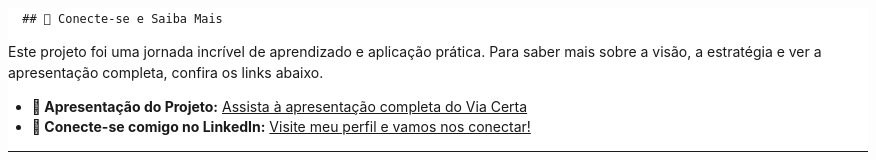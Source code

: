       ## 🔗 Conecte-se e Saiba Mais

Este projeto foi uma jornada incrível de aprendizado e aplicação prática. Para saber mais sobre a visão, a estratégia e ver a apresentação completa, confira os links abaixo.

* **🎥 Apresentação do Projeto:** [Assista à apresentação completa do Via Certa](https://gamma.app/docs/TrabalhoBRSAO187Grupo4-iko8dgdhgxs12tc?mode=present#card-aqvaadx96cvnp2j)
* **💼 Conecte-se comigo no LinkedIn:** [Visite meu perfil e vamos nos conectar!](https://www.linkedin.com/in/felipekttu)

---
